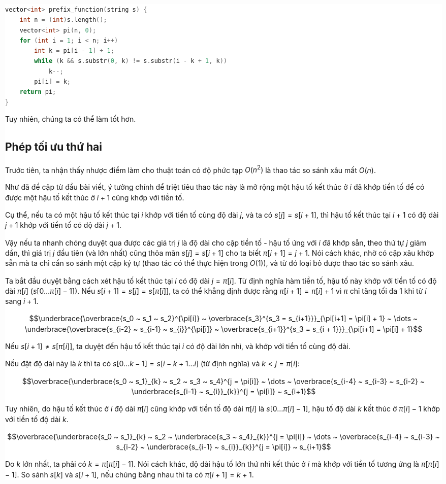 ```cpp
vector<int> prefix_function(string s) {
    int n = (int)s.length();
    vector<int> pi(n, 0);
    for (int i = 1; i < n; i++)
        int k = pi[i - 1] + 1; 
        while (k && s.substr(0, k) != s.substr(i - k + 1, k))
            k--; 
        pi[i] = k; 
    return pi;
}
```

Tuy nhiên, chúng ta có thể làm tốt hơn. 

## Phép tối ưu thứ hai 
Trước tiên, ta nhận thấy nhược điểm làm cho thuật toán có độ phức tạp $O(n^2)$ là thao tác so sánh xâu mất $O(n)$. 

Như đã đề cập từ đầu bài viết, ý tưởng chính để triệt tiêu thao tác này là mở rộng một hậu tố kết thúc ở $i$ đã khớp tiền tố để có được một hậu tố kết thúc ở $i + 1$ cũng khớp với tiền tố.

Cụ thể, nếu ta có một hậu tố kết thúc tại $i$ khớp với tiền tố cùng độ dài $j$, và ta có $s[j] = s[i+1]$, thì hậu tố kết thúc tại $i + 1$ có độ dài $j + 1$ khớp với tiền tố có độ dài $j + 1$. 

Vậy nếu ta nhanh chóng duyệt qua được các giá trị $j$ là độ dài cho cặp tiền tố - hậu tố ứng với $i$ đã khớp sẵn, theo thứ tự $j$ giảm dần, thì giá trị $j$ đầu tiên (và lớn nhất) cũng thỏa mãn $s[j] = s[i+1]$ cho ta biết $\pi[i+1] = j+1$. Nói cách khác, nhờ có cặp xâu khớp sẵn mà ta chỉ cần so sánh một cặp ký tự (thao tác có thể thực hiện trong $O(1)$), và từ đó loại bỏ được thao tác so sánh xâu. 

Ta bắt đầu duyệt bằng cách xét hậu tố kết thúc tại $i$ có độ dài $j = \pi[i]$. Từ định nghĩa hàm tiền tố, hậu tố này khớp với tiền tố có độ dài $\pi[i] ~ (s[0 \dots \pi[i] - 1])$. Nếu $s[i + 1] = s[j] = s[\pi[i]]$, ta có thể khẳng định được rằng $\pi[i+1] = \pi[i] + 1$ vì $\pi$ chỉ tăng tối đa $1$ khi từ $i$ sang $i+1$. 

$$\underbrace{\overbrace{s_0 ~ s_1 ~ s_2}^{\pi[i]} ~ \overbrace{s_3}^{s_3 = s_{i+1}}}_{\pi[i+1] = \pi[i] + 1} ~ \dots ~ \underbrace{\overbrace{s_{i-2} ~ s_{i-1} ~ s_{i}}^{\pi[i]} ~ \overbrace{s_{i+1}}^{s_3 = s_{i + 1}}}_{\pi[i+1] = \pi[i] + 1}$$


Nếu $s[i + 1] \neq s[\pi[i]]$, ta duyệt đến hậu tố kết thúc tại $i$ có độ dài lớn nhì, và khớp với tiền tố cùng độ dài. 

Nếu đặt độ dài này là $k$ thì ta có $s[0 \dots k-1] = s[i-k+1 \dots i]$ (từ định nghĩa) và $k < j = \pi[i]$: 

$$\overbrace{\underbrace{s_0 ~ s_1}_{k} ~ s_2 ~ s_3 ~ s_4}^{j = \pi[i]} ~ \dots ~ \overbrace{s_{i-4} ~ s_{i-3} ~ s_{i-2} ~ \underbrace{s_{i-1} ~ s_{i}}_{k}}^{j = \pi[i]} ~ s_{i+1}$$

Tuy nhiên, do hậu tố kết thúc ở $i$ độ dài $\pi[i]$ cũng khớp với tiền tố độ dài $\pi[i]$ là $s[0 \dots \pi[i] - 1]$, hậu tố độ dài $k$ kết thúc ở $\pi[i]-1$ khớp với tiền tố độ dài $k$. 

$$\overbrace{\underbrace{s_0 ~ s_1}_{k} ~ s_2 ~ \underbrace{s_3 ~ s_4}_{k}}^{j = \pi[i]} ~ \dots ~ \overbrace{s_{i-4} ~ s_{i-3} ~ s_{i-2} ~ \underbrace{s_{i-1} ~ s_{i}}_{k}}^{j = \pi[i]} ~ s_{i+1}$$

Do $k$ lớn nhất, ta phải có $k = \pi[\pi[i]-1]$. Nói cách khác, độ dài hậu tố lớn thứ nhì kết thúc ở $i$ mà khớp với tiền tố tương ứng là $\pi[\pi[i]-1]$. So sánh $s[k]$ và $s[i+1]$, nếu chúng bằng nhau thì ta có $\pi[i+1] = k+1$. 
